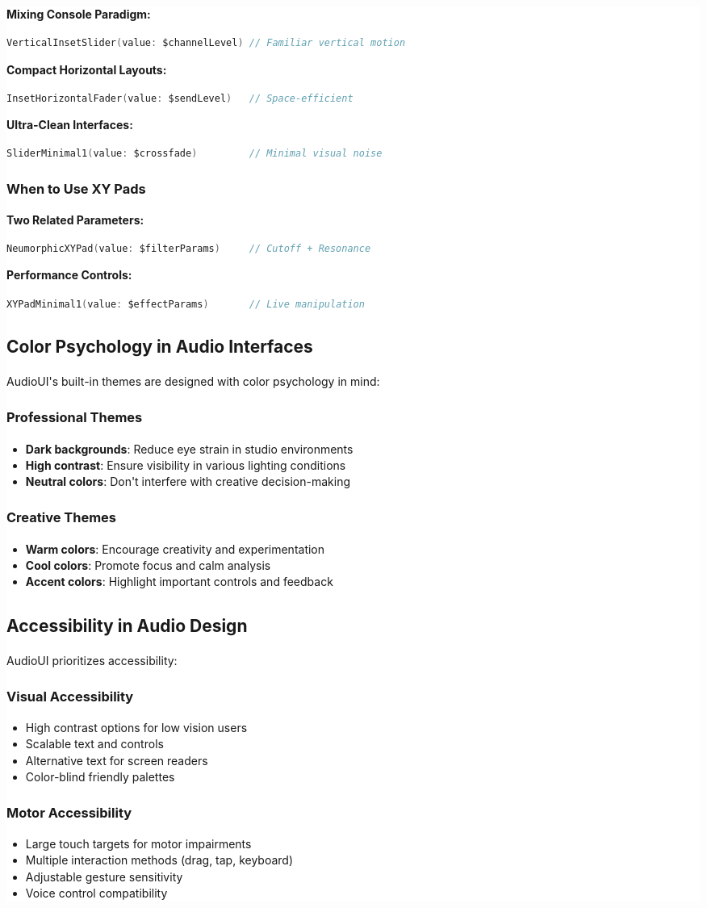 **Mixing Console Paradigm:**
```swift
VerticalInsetSlider(value: $channelLevel) // Familiar vertical motion
```

**Compact Horizontal Layouts:**
```swift
InsetHorizontalFader(value: $sendLevel)   // Space-efficient
```

**Ultra-Clean Interfaces:**
```swift
SliderMinimal1(value: $crossfade)         // Minimal visual noise
```

### When to Use XY Pads

**Two Related Parameters:**
```swift
NeumorphicXYPad(value: $filterParams)     // Cutoff + Resonance
```

**Performance Controls:**
```swift
XYPadMinimal1(value: $effectParams)       // Live manipulation
```

## Color Psychology in Audio Interfaces

AudioUI's built-in themes are designed with color psychology in mind:

### Professional Themes
- **Dark backgrounds**: Reduce eye strain in studio environments
- **High contrast**: Ensure visibility in various lighting conditions
- **Neutral colors**: Don't interfere with creative decision-making

### Creative Themes
- **Warm colors**: Encourage creativity and experimentation
- **Cool colors**: Promote focus and calm analysis
- **Accent colors**: Highlight important controls and feedback

## Accessibility in Audio Design

AudioUI prioritizes accessibility:

### Visual Accessibility
- High contrast options for low vision users
- Scalable text and controls
- Alternative text for screen readers
- Color-blind friendly palettes

### Motor Accessibility
- Large touch targets for motor impairments
- Multiple interaction methods (drag, tap, keyboard)
- Adjustable gesture sensitivity
- Voice control compatibility
